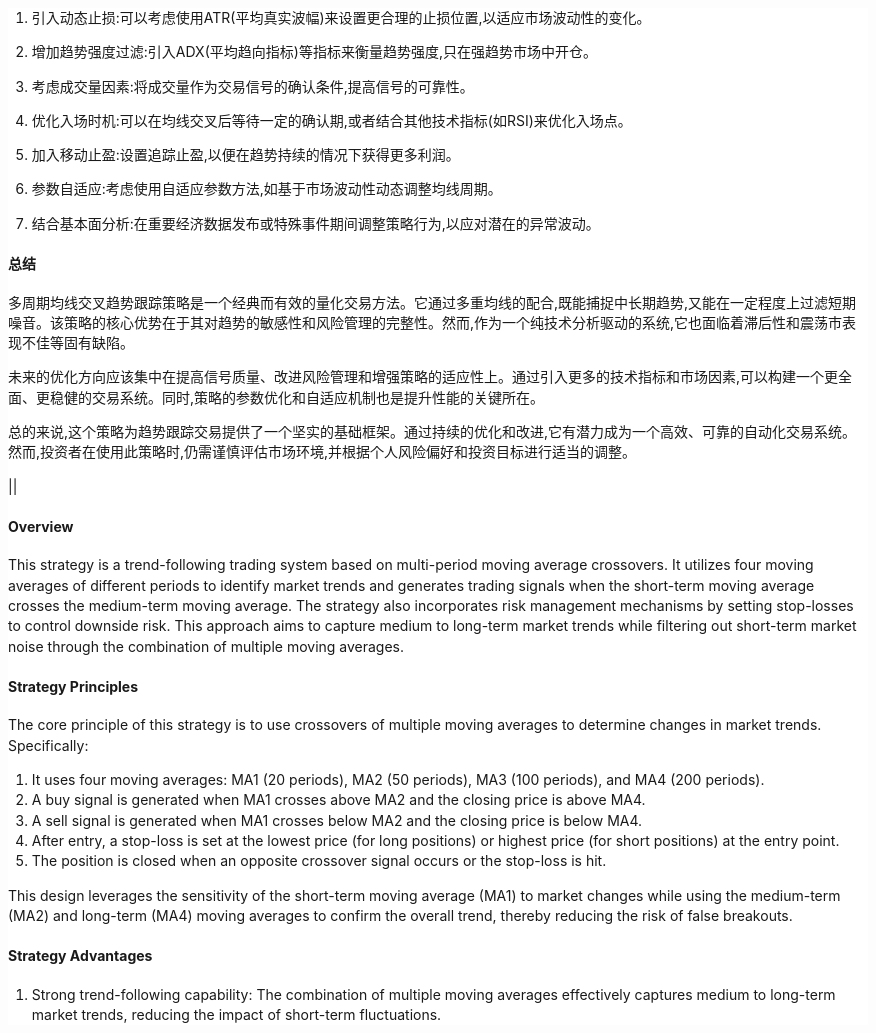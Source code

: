 1. 引入动态止损:可以考虑使用ATR(平均真实波幅)来设置更合理的止损位置,以适应市场波动性的变化。

2. 增加趋势强度过滤:引入ADX(平均趋向指标)等指标来衡量趋势强度,只在强趋势市场中开仓。

3. 考虑成交量因素:将成交量作为交易信号的确认条件,提高信号的可靠性。

4. 优化入场时机:可以在均线交叉后等待一定的确认期,或者结合其他技术指标(如RSI)来优化入场点。

5. 加入移动止盈:设置追踪止盈,以便在趋势持续的情况下获得更多利润。

6. 参数自适应:考虑使用自适应参数方法,如基于市场波动性动态调整均线周期。

7. 结合基本面分析:在重要经济数据发布或特殊事件期间调整策略行为,以应对潜在的异常波动。

#### 总结

多周期均线交叉趋势跟踪策略是一个经典而有效的量化交易方法。它通过多重均线的配合,既能捕捉中长期趋势,又能在一定程度上过滤短期噪音。该策略的核心优势在于其对趋势的敏感性和风险管理的完整性。然而,作为一个纯技术分析驱动的系统,它也面临着滞后性和震荡市表现不佳等固有缺陷。

未来的优化方向应该集中在提高信号质量、改进风险管理和增强策略的适应性上。通过引入更多的技术指标和市场因素,可以构建一个更全面、更稳健的交易系统。同时,策略的参数优化和自适应机制也是提升性能的关键所在。

总的来说,这个策略为趋势跟踪交易提供了一个坚实的基础框架。通过持续的优化和改进,它有潜力成为一个高效、可靠的自动化交易系统。然而,投资者在使用此策略时,仍需谨慎评估市场环境,并根据个人风险偏好和投资目标进行适当的调整。

|| 

#### Overview

This strategy is a trend-following trading system based on multi-period moving average crossovers. It utilizes four moving averages of different periods to identify market trends and generates trading signals when the short-term moving average crosses the medium-term moving average. The strategy also incorporates risk management mechanisms by setting stop-losses to control downside risk. This approach aims to capture medium to long-term market trends while filtering out short-term market noise through the combination of multiple moving averages.

#### Strategy Principles

The core principle of this strategy is to use crossovers of multiple moving averages to determine changes in market trends. Specifically:

1. It uses four moving averages: MA1 (20 periods), MA2 (50 periods), MA3 (100 periods), and MA4 (200 periods).
2. A buy signal is generated when MA1 crosses above MA2 and the closing price is above MA4.
3. A sell signal is generated when MA1 crosses below MA2 and the closing price is below MA4.
4. After entry, a stop-loss is set at the lowest price (for long positions) or highest price (for short positions) at the entry point.
5. The position is closed when an opposite crossover signal occurs or the stop-loss is hit.

This design leverages the sensitivity of the short-term moving average (MA1) to market changes while using the medium-term (MA2) and long-term (MA4) moving averages to confirm the overall trend, thereby reducing the risk of false breakouts.

#### Strategy Advantages

1. Strong trend-following capability: The combination of multiple moving averages effectively captures medium to long-term market trends, reducing the impact of short-term fluctuations.
